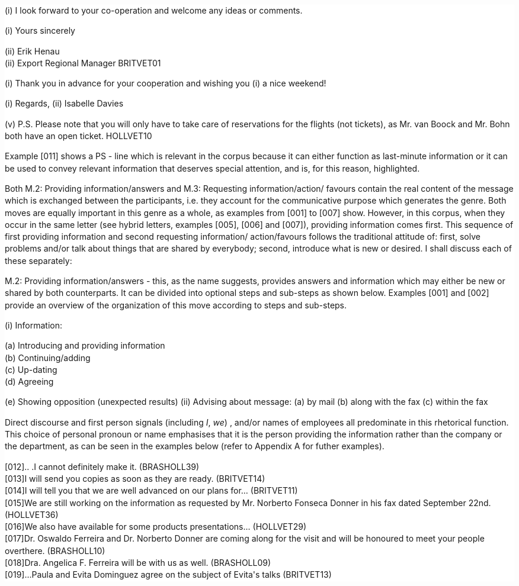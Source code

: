 (i) I look forward to your co-operation and welcome any ideas or comments.

(i) Yours sincerely

(ii) Erik Henau   
(ii) Export Regional Manager BRITVET01

(i) Thank you in advance for your cooperation and wishing you (i) a nice weekend!

(i) Regards, (ii) Isabelle Davies

(v) P.S. Please note that you will only have to take care of reservations for the flights (not tickets), as Mr. van Boock and Mr. Bohn both have an open ticket. HOLLVET10

Example [011] shows a PS - line which is relevant in the corpus because it can either function as last-minute information or it can be used to convey relevant information that deserves special attention, and is, for this reason, highlighted.

Both M.2: Providing information/answers and M.3: Requesting information/action/ favours contain the real content of the message which is exchanged between the participants, i.e. they account for the communicative purpose which generates the genre. Both moves are equally important in this genre as a whole, as examples from [001] to [007] show. However, in this corpus, when they occur in the same letter (see hybrid letters, examples [005], [006] and [007]), providing information comes first. This sequence of first providing information and second requesting information/ action/favours follows the traditional attitude of: first, solve problems and/or talk about things that are shared by everybody; second, introduce what is new or desired. I shall discuss each of these separately:

M.2: Providing information/answers - this, as the name suggests, provides answers and information which may either be new or shared by both counterparts. It can be divided into optional steps and sub-steps as shown below. Examples [001] and [002] provide an overview of the organization of this move according to steps and sub-steps.

(i) Information:

(a) Introducing and providing information   
(b) Continuing/adding   
(c) Up-dating   
(d) Agreeing

(e) Showing opposition (unexpected results) (ii) Advising about message: (a) by mail (b) along with the fax (c) within the fax

Direct discourse and first person signals (including $I , \ w e )$ , and/or names of employees all predominate in this rhetorical function. This choice of personal pronoun or name emphasises that it is the person providing the information rather than the company or the department, as can be seen in the examples below (refer to Appendix A for futher examples).

[012].. .I cannot definitely make it. (BRASHOLL39)   
[013]I will send you copies as soon as they are ready. (BRITVET14)   
[014]I will tell you that we are well advanced on our plans for... (BRITVET11)   
[015]We are still working on the information as requested by Mr. Norberto Fonseca Donner in his fax dated September 22nd. (HOLLVET36)   
[016]We also have available for some products presentations... (HOLLVET29)   
[017]Dr. Oswaldo Ferreira and Dr. Norberto Donner are coming along for the visit and will be honoured to meet your people overthere. (BRASHOLL10)   
[018]Dra. Angelica F. Ferreira will be with us as well. (BRASHOLL09)   
[019]...Paula and Evita Dominguez agree on the subject of Evita's talks (BRITVET13)
